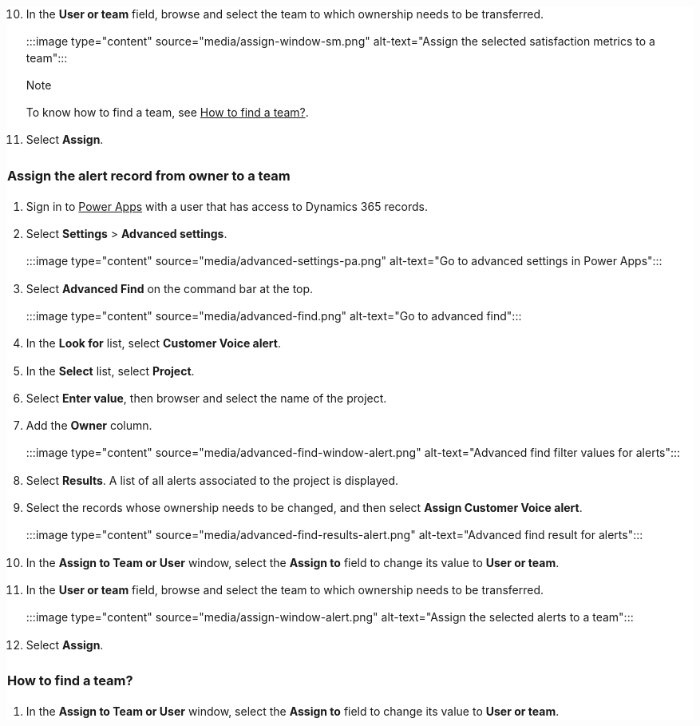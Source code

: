 10. In the **User or team** field, browse and select the team to which ownership needs to be transferred.

    :::image type="content" source="media/assign-window-sm.png" alt-text="Assign the selected satisfaction metrics to a team":::

    > [!NOTE]   
    > To know how to find a team, see [How to find a team?](#how-to-find-a-team).

11. Select **Assign**.

### Assign the alert record from owner to a team

1. Sign in to [Power Apps](https://make.powerapps.com/) with a user that has access to Dynamics 365 records.

2. Select **Settings** > **Advanced settings**.

    :::image type="content" source="media/advanced-settings-pa.png" alt-text="Go to advanced settings in Power Apps":::

3. Select **Advanced Find** on the command bar at the top.

    :::image type="content" source="media/advanced-find.png" alt-text="Go to advanced find":::

4. In the **Look for** list, select **Customer Voice alert**.

5. In the **Select** list, select **Project**.

6. Select **Enter value**, then browser and select the name of the project.

7. Add the **Owner** column.

    :::image type="content" source="media/advanced-find-window-alert.png" alt-text="Advanced find filter values for alerts":::

8. Select **Results**. A list of all alerts associated to the project is displayed.

9. Select the records whose ownership needs to be changed, and then select **Assign Customer Voice alert**.

    :::image type="content" source="media/advanced-find-results-alert.png" alt-text="Advanced find result for alerts":::

10. In the **Assign to Team or User** window, select the **Assign to** field to change its value to **User or team**.

11. In the **User or team** field, browse and select the team to which ownership needs to be transferred.

    :::image type="content" source="media/assign-window-alert.png" alt-text="Assign the selected alerts to a team":::

12. Select **Assign**.
 
### How to find a team?

1. In the **Assign to Team or User** window, select the **Assign to** field to change its value to **User or team**.
